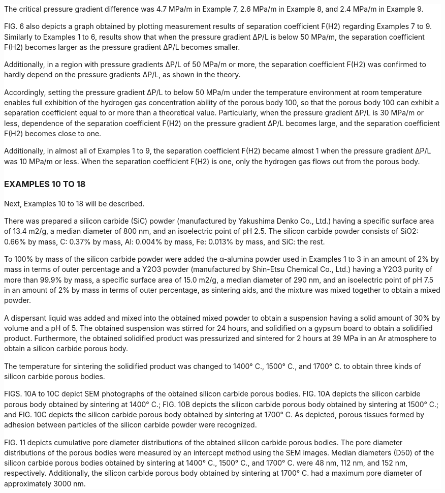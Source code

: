 The critical pressure gradient difference was 4.7 MPa/m in Example 7, 2.6 MPa/m in Example 8, and 2.4 MPa/m in Example 9.

FIG. 6 also depicts a graph obtained by plotting measurement results of separation coefficient F(H2) regarding Examples 7 to 9. Similarly to Examples 1 to 6, results show that when the pressure gradient ΔP/L is below 50 MPa/m, the separation coefficient F(H2) becomes larger as the pressure gradient ΔP/L becomes smaller.

Additionally, in a region with pressure gradients ΔP/L of 50 MPa/m or more, the separation coefficient F(H2) was confirmed to hardly depend on the pressure gradients ΔP/L, as shown in the theory.

Accordingly, setting the pressure gradient ΔP/L to below 50 MPa/m under the temperature environment at room temperature enables full exhibition of the hydrogen gas concentration ability of the porous body 100, so that the porous body 100 can exhibit a separation coefficient equal to or more than a theoretical value. Particularly, when the pressure gradient ΔP/L is 30 MPa/m or less, dependence of the separation coefficient F(H2) on the pressure gradient ΔP/L becomes large, and the separation coefficient F(H2) becomes close to one.

Additionally, in almost all of Examples 1 to 9, the separation coefficient F(H2) became almost 1 when the pressure gradient ΔP/L was 10 MPa/m or less. When the separation coefficient F(H2) is one, only the hydrogen gas flows out from the porous body.

### EXAMPLES 10 TO 18

Next, Examples 10 to 18 will be described.

There was prepared a silicon carbide (SiC) powder (manufactured by Yakushima Denko Co., Ltd.) having a specific surface area of 13.4 m2/g, a median diameter of 800 nm, and an isoelectric point of pH 2.5. The silicon carbide powder consists of SiO2: 0.66% by mass, C: 0.37% by mass, Al: 0.004% by mass, Fe: 0.013% by mass, and SiC: the rest.

To 100% by mass of the silicon carbide powder were added the α-alumina powder used in Examples 1 to 3 in an amount of 2% by mass in terms of outer percentage and a Y2O3 powder (manufactured by Shin-Etsu Chemical Co., Ltd.) having a Y2O3 purity of more than 99.9% by mass, a specific surface area of 15.0 m2/g, a median diameter of 290 nm, and an isoelectric point of pH 7.5 in an amount of 2% by mass in terms of outer percentage, as sintering aids, and the mixture was mixed together to obtain a mixed powder.

A dispersant liquid was added and mixed into the obtained mixed powder to obtain a suspension having a solid amount of 30% by volume and a pH of 5. The obtained suspension was stirred for 24 hours, and solidified on a gypsum board to obtain a solidified product. Furthermore, the obtained solidified product was pressurized and sintered for 2 hours at 39 MPa in an Ar atmosphere to obtain a silicon carbide porous body.

The temperature for sintering the solidified product was changed to 1400° C., 1500° C., and 1700° C. to obtain three kinds of silicon carbide porous bodies.

FIGS. 10A to 10C depict SEM photographs of the obtained silicon carbide porous bodies. FIG. 10A depicts the silicon carbide porous body obtained by sintering at 1400° C.; FIG. 10B depicts the silicon carbide porous body obtained by sintering at 1500° C.; and FIG. 10C depicts the silicon carbide porous body obtained by sintering at 1700° C. As depicted, porous tissues formed by adhesion between particles of the silicon carbide powder were recognized.

FIG. 11 depicts cumulative pore diameter distributions of the obtained silicon carbide porous bodies. The pore diameter distributions of the porous bodies were measured by an intercept method using the SEM images. Median diameters (D50) of the silicon carbide porous bodies obtained by sintering at 1400° C., 1500° C., and 1700° C. were 48 nm, 112 nm, and 152 nm, respectively. Additionally, the silicon carbide porous body obtained by sintering at 1700° C. had a maximum pore diameter of approximately 3000 nm.
